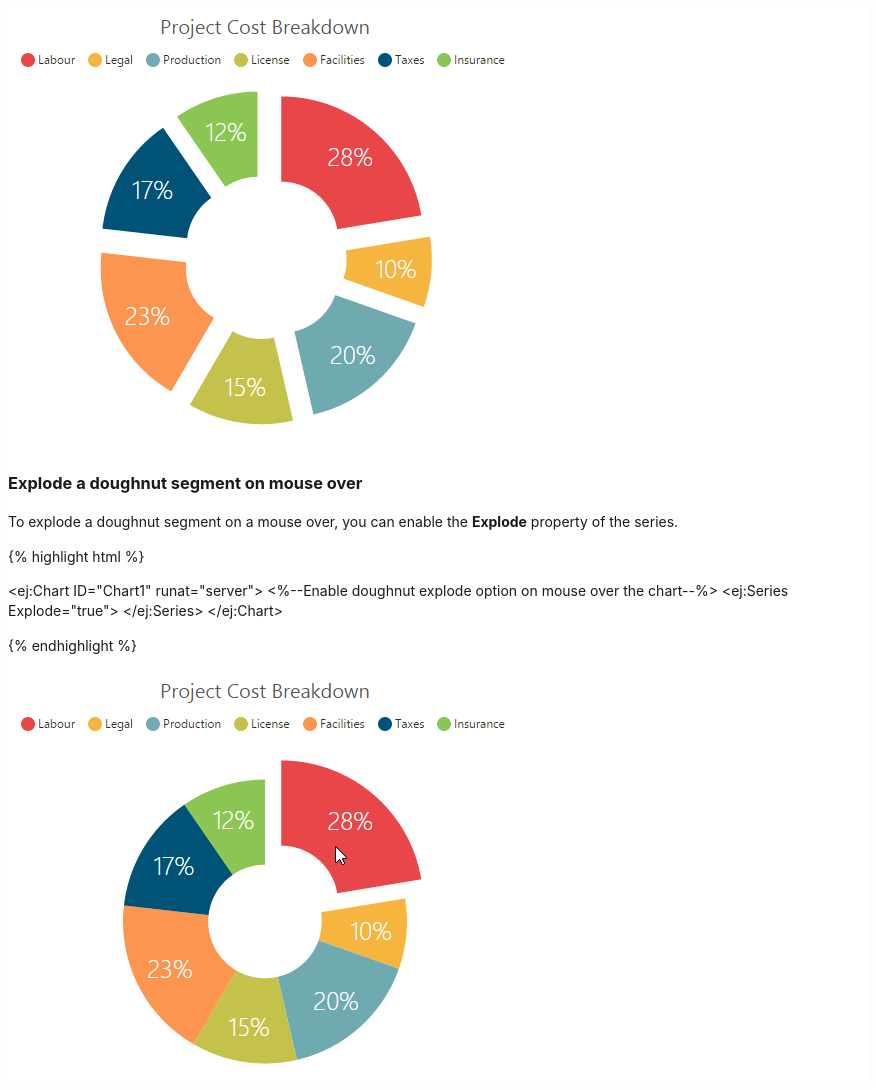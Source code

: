 ![Chart-Types_images48](Chart-Types_images/Chart-Types_img48.png)


### Explode a doughnut segment on mouse over

To explode a doughnut segment on a mouse over, you can enable the **Explode** property of the series.

{% highlight html %}

<ej:Chart ID="Chart1" runat="server"> 
    <Series>
        <%--Enable doughnut explode option on mouse over the chart--%>
        <ej:Series Explode="true">
        </ej:Series>
    </Series>
</ej:Chart>

{% endhighlight %}

![Chart-Types_images49](Chart-Types_images/Chart-Types_img49.png)
